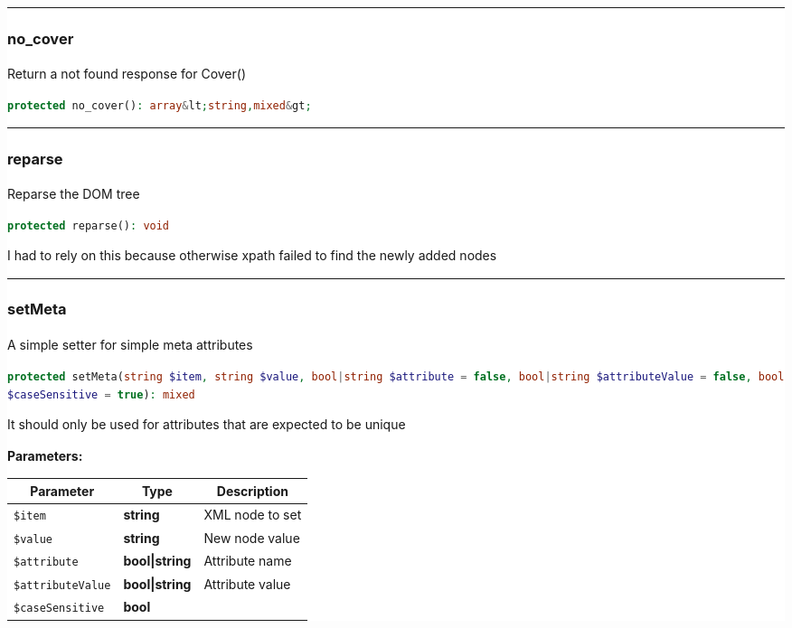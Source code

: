 

***

### no_cover

Return a not found response for Cover()

```php
protected no_cover(): array&lt;string,mixed&gt;
```












***

### reparse

Reparse the DOM tree

```php
protected reparse(): void
```

I had to rely on this because otherwise xpath failed to find the newly
added nodes










***

### setMeta

A simple setter for simple meta attributes

```php
protected setMeta(string $item, string $value, bool|string $attribute = false, bool|string $attributeValue = false, bool $caseSensitive = true): mixed
```

It should only be used for attributes that are expected to be unique






**Parameters:**

| Parameter | Type | Description |
|-----------|------|-------------|
| `$item` | **string** | XML node to set |
| `$value` | **string** | New node value |
| `$attribute` | **bool&#124;string** | Attribute name |
| `$attributeValue` | **bool&#124;string** | Attribute value |
| `$caseSensitive` | **bool** |  |
